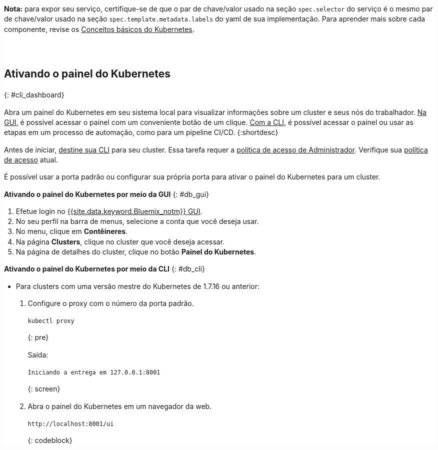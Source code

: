 **Nota:** para expor seu serviço, certifique-se de que o par de chave/valor usado na seção `spec.selector` do serviço é o mesmo par de chave/valor usado na seção `spec.template.metadata.labels` do yaml de sua implementação.
Para aprender mais sobre cada componente, revise os [Conceitos básicos do Kubernetes](cs_tech.html#kubernetes_basics).

<br />




## Ativando o painel do Kubernetes
{: #cli_dashboard}

Abra um painel do Kubernetes em seu sistema local para visualizar informações sobre um cluster e seus nós do trabalhador. [Na GUI](#db_gui), é possível acessar o painel com um conveniente botão de um clique. [Com a CLI](#db_cli), é possível acessar o painel ou usar as etapas em um processo de automação, como para um pipeline CI/CD.
{:shortdesc}

Antes de iniciar, [destine sua CLI](cs_cli_install.html#cs_cli_configure) para seu cluster. Essa tarefa requer a [política de acesso de Administrador](cs_users.html#access_policies). Verifique sua [política de acesso](cs_users.html#infra_access) atual.

É possível usar a porta padrão ou configurar sua própria porta para ativar o painel do Kubernetes para um cluster.

**Ativando o painel do Kubernetes por meio da GUI**
{: #db_gui}

1.  Efetue login no [{{site.data.keyword.Bluemix_notm}} GUI](https://console.bluemix.net/).
2.  No seu perfil na barra de menus, selecione a conta que você deseja usar.
3.  No menu, clique em **Contêineres**.
4.  Na página **Clusters**, clique no cluster que você deseja acessar.
5.  Na página de detalhes do cluster, clique no botão **Painel do Kubernetes**.

**Ativando o painel do Kubernetes por meio da CLI**
{: #db_cli}

*  Para clusters com uma versão mestre do Kubernetes de 1.7.16 ou anterior:

    1.  Configure o proxy com o número da porta padrão.

        ```
        kubectl proxy
        ```
        {: pre}

        Saída:

        ```
        Iniciando a entrega em 127.0.0.1:8001
        ```
        {: screen}

    2.  Abra o painel do Kubernetes em um navegador da web.

        ```
        http://localhost:8001/ui
        ```
        {: codeblock}
